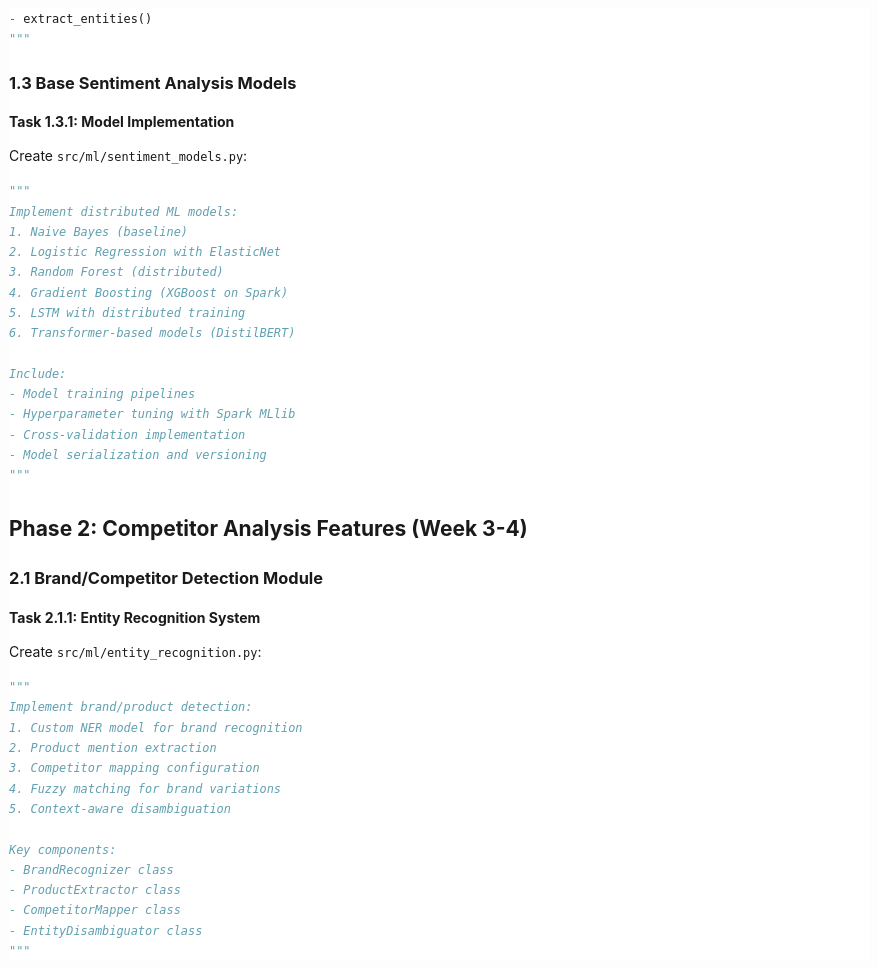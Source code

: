 ```python
- extract_entities()
"""

```

### 1.3 Base Sentiment Analysis Models

**Task 1.3.1: Model Implementation**

Create `src/ml/sentiment_models.py`:

```python
"""
Implement distributed ML models:
1. Naive Bayes (baseline)
2. Logistic Regression with ElasticNet
3. Random Forest (distributed)
4. Gradient Boosting (XGBoost on Spark)
5. LSTM with distributed training
6. Transformer-based models (DistilBERT)

Include:
- Model training pipelines
- Hyperparameter tuning with Spark MLlib
- Cross-validation implementation
- Model serialization and versioning
"""

```

## Phase 2: Competitor Analysis Features (Week 3-4)

### 2.1 Brand/Competitor Detection Module

**Task 2.1.1: Entity Recognition System**

Create `src/ml/entity_recognition.py`:

```python
"""
Implement brand/product detection:
1. Custom NER model for brand recognition
2. Product mention extraction
3. Competitor mapping configuration
4. Fuzzy matching for brand variations
5. Context-aware disambiguation

Key components:
- BrandRecognizer class
- ProductExtractor class
- CompetitorMapper class
- EntityDisambiguator class
"""

```
